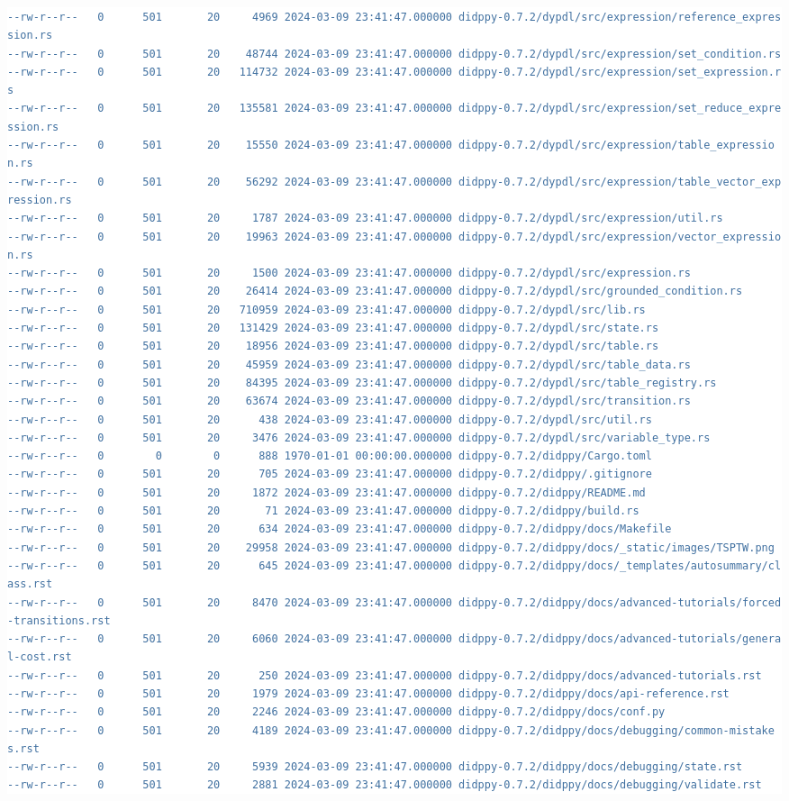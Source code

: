 ```diff
--rw-r--r--   0      501       20     4969 2024-03-09 23:41:47.000000 didppy-0.7.2/dypdl/src/expression/reference_expression.rs
--rw-r--r--   0      501       20    48744 2024-03-09 23:41:47.000000 didppy-0.7.2/dypdl/src/expression/set_condition.rs
--rw-r--r--   0      501       20   114732 2024-03-09 23:41:47.000000 didppy-0.7.2/dypdl/src/expression/set_expression.rs
--rw-r--r--   0      501       20   135581 2024-03-09 23:41:47.000000 didppy-0.7.2/dypdl/src/expression/set_reduce_expression.rs
--rw-r--r--   0      501       20    15550 2024-03-09 23:41:47.000000 didppy-0.7.2/dypdl/src/expression/table_expression.rs
--rw-r--r--   0      501       20    56292 2024-03-09 23:41:47.000000 didppy-0.7.2/dypdl/src/expression/table_vector_expression.rs
--rw-r--r--   0      501       20     1787 2024-03-09 23:41:47.000000 didppy-0.7.2/dypdl/src/expression/util.rs
--rw-r--r--   0      501       20    19963 2024-03-09 23:41:47.000000 didppy-0.7.2/dypdl/src/expression/vector_expression.rs
--rw-r--r--   0      501       20     1500 2024-03-09 23:41:47.000000 didppy-0.7.2/dypdl/src/expression.rs
--rw-r--r--   0      501       20    26414 2024-03-09 23:41:47.000000 didppy-0.7.2/dypdl/src/grounded_condition.rs
--rw-r--r--   0      501       20   710959 2024-03-09 23:41:47.000000 didppy-0.7.2/dypdl/src/lib.rs
--rw-r--r--   0      501       20   131429 2024-03-09 23:41:47.000000 didppy-0.7.2/dypdl/src/state.rs
--rw-r--r--   0      501       20    18956 2024-03-09 23:41:47.000000 didppy-0.7.2/dypdl/src/table.rs
--rw-r--r--   0      501       20    45959 2024-03-09 23:41:47.000000 didppy-0.7.2/dypdl/src/table_data.rs
--rw-r--r--   0      501       20    84395 2024-03-09 23:41:47.000000 didppy-0.7.2/dypdl/src/table_registry.rs
--rw-r--r--   0      501       20    63674 2024-03-09 23:41:47.000000 didppy-0.7.2/dypdl/src/transition.rs
--rw-r--r--   0      501       20      438 2024-03-09 23:41:47.000000 didppy-0.7.2/dypdl/src/util.rs
--rw-r--r--   0      501       20     3476 2024-03-09 23:41:47.000000 didppy-0.7.2/dypdl/src/variable_type.rs
--rw-r--r--   0        0        0      888 1970-01-01 00:00:00.000000 didppy-0.7.2/didppy/Cargo.toml
--rw-r--r--   0      501       20      705 2024-03-09 23:41:47.000000 didppy-0.7.2/didppy/.gitignore
--rw-r--r--   0      501       20     1872 2024-03-09 23:41:47.000000 didppy-0.7.2/didppy/README.md
--rw-r--r--   0      501       20       71 2024-03-09 23:41:47.000000 didppy-0.7.2/didppy/build.rs
--rw-r--r--   0      501       20      634 2024-03-09 23:41:47.000000 didppy-0.7.2/didppy/docs/Makefile
--rw-r--r--   0      501       20    29958 2024-03-09 23:41:47.000000 didppy-0.7.2/didppy/docs/_static/images/TSPTW.png
--rw-r--r--   0      501       20      645 2024-03-09 23:41:47.000000 didppy-0.7.2/didppy/docs/_templates/autosummary/class.rst
--rw-r--r--   0      501       20     8470 2024-03-09 23:41:47.000000 didppy-0.7.2/didppy/docs/advanced-tutorials/forced-transitions.rst
--rw-r--r--   0      501       20     6060 2024-03-09 23:41:47.000000 didppy-0.7.2/didppy/docs/advanced-tutorials/general-cost.rst
--rw-r--r--   0      501       20      250 2024-03-09 23:41:47.000000 didppy-0.7.2/didppy/docs/advanced-tutorials.rst
--rw-r--r--   0      501       20     1979 2024-03-09 23:41:47.000000 didppy-0.7.2/didppy/docs/api-reference.rst
--rw-r--r--   0      501       20     2246 2024-03-09 23:41:47.000000 didppy-0.7.2/didppy/docs/conf.py
--rw-r--r--   0      501       20     4189 2024-03-09 23:41:47.000000 didppy-0.7.2/didppy/docs/debugging/common-mistakes.rst
--rw-r--r--   0      501       20     5939 2024-03-09 23:41:47.000000 didppy-0.7.2/didppy/docs/debugging/state.rst
--rw-r--r--   0      501       20     2881 2024-03-09 23:41:47.000000 didppy-0.7.2/didppy/docs/debugging/validate.rst
```
